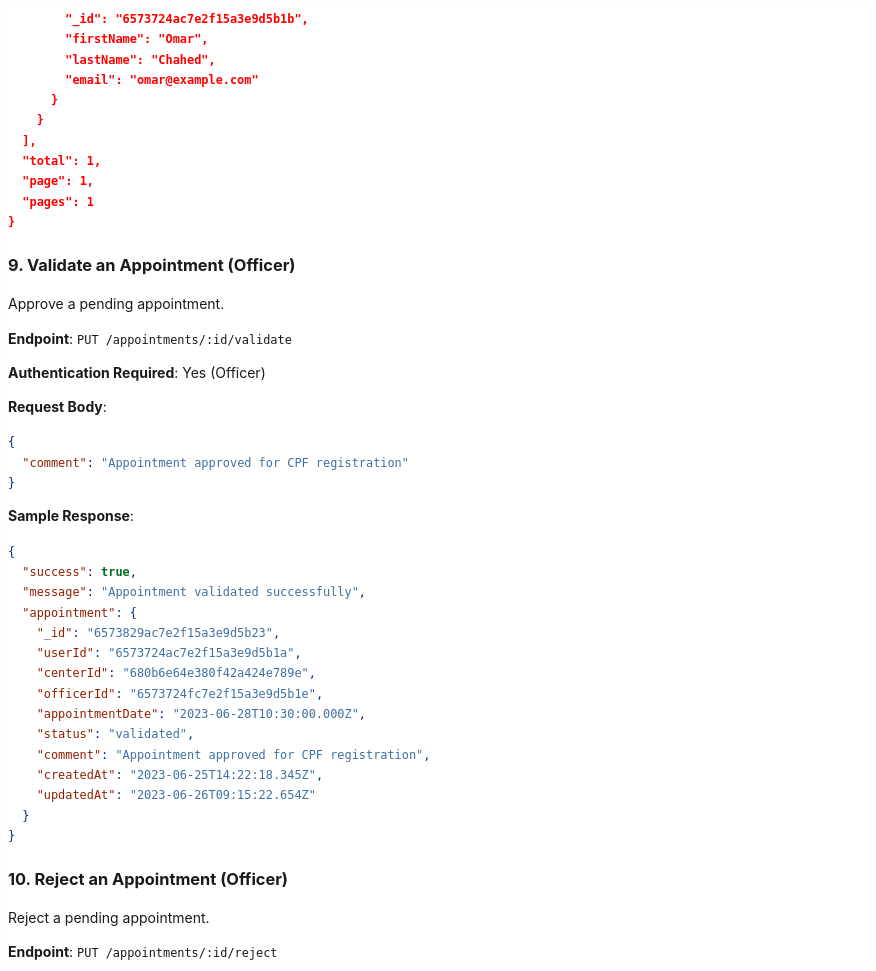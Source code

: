 ```json
        "_id": "6573724ac7e2f15a3e9d5b1b",
        "firstName": "Omar",
        "lastName": "Chahed",
        "email": "omar@example.com"
      }
    }
  ],
  "total": 1,
  "page": 1,
  "pages": 1
}
```

### 9. Validate an Appointment (Officer)

Approve a pending appointment.

**Endpoint**: `PUT /appointments/:id/validate`

**Authentication Required**: Yes (Officer)

**Request Body**:

```json
{
  "comment": "Appointment approved for CPF registration"
}
```

**Sample Response**:

```json
{
  "success": true,
  "message": "Appointment validated successfully",
  "appointment": {
    "_id": "6573829ac7e2f15a3e9d5b23",
    "userId": "6573724ac7e2f15a3e9d5b1a",
    "centerId": "680b6e64e380f42a424e789e",
    "officerId": "6573724fc7e2f15a3e9d5b1e",
    "appointmentDate": "2023-06-28T10:30:00.000Z",
    "status": "validated",
    "comment": "Appointment approved for CPF registration",
    "createdAt": "2023-06-25T14:22:18.345Z",
    "updatedAt": "2023-06-26T09:15:22.654Z"
  }
}
```

### 10. Reject an Appointment (Officer)

Reject a pending appointment.

**Endpoint**: `PUT /appointments/:id/reject`
